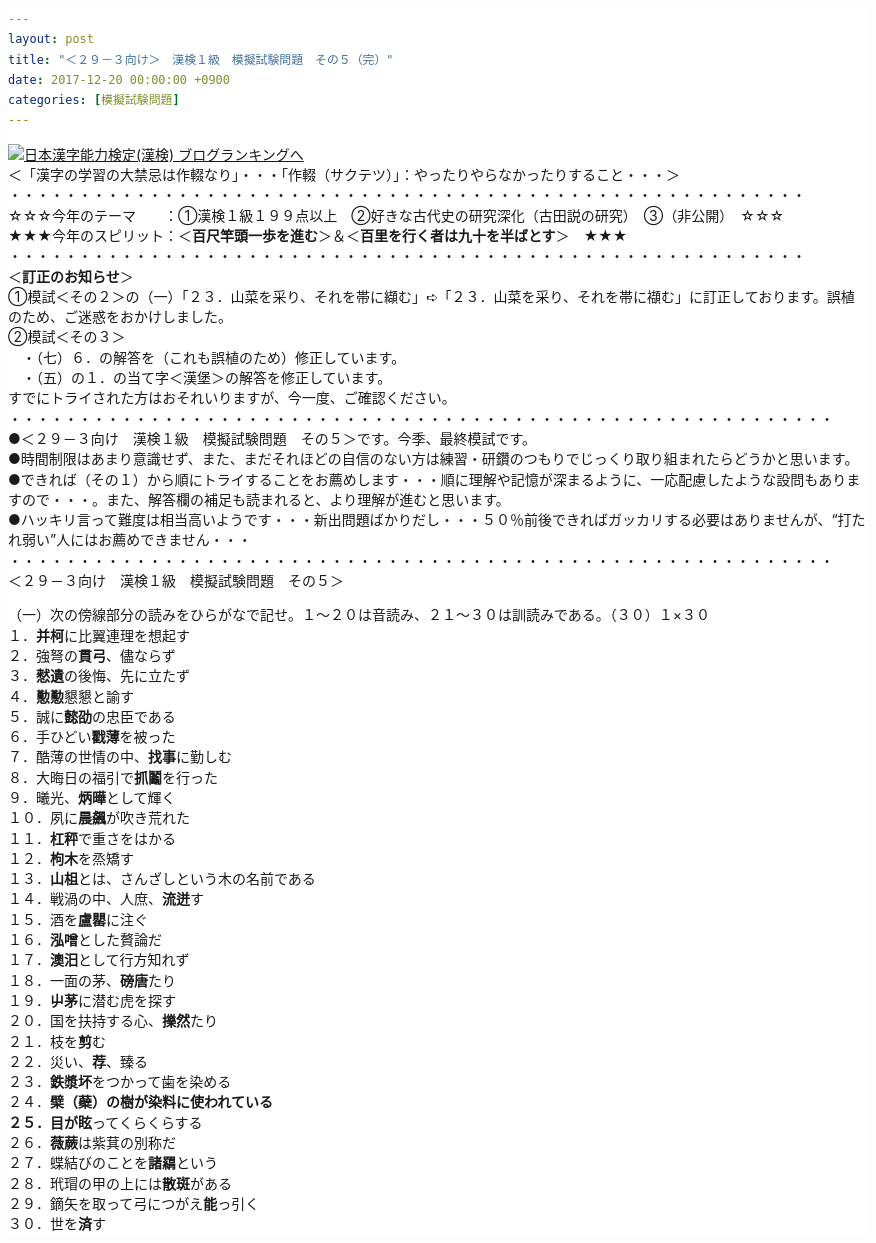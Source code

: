 ```yaml
---
layout: post
title: "＜２９－３向け＞　漢検１級　模擬試験問題　その５（完）"
date: 2017-12-20 00:00:00 +0900
categories: [模擬試験問題]
---
```


[![](/syuusyuu9701/assets/images/＜２９－３向け＞-漢検１級-模擬試験問題-その５（完）-br_c_3028_1.gif)](http://blog.with2.net/link.php?1659096:3028 "日本漢字能力検定(漢検) ブログランキングへ")[日本漢字能力検定(漢検) ブログランキングへ](http://blog.with2.net/link.php?1659096:3028)  
＜「漢字の学習の大禁忌は作輟なり」・・・「作輟（サクテツ）」：やったりやらなかったりすること・・・＞  
・・・・・・・・・・・・・・・・・・・・・・・・・・・・・・・・・・・・・・・・・・・・・・・・・・・・・・・・・  
☆☆☆今年のテーマ　　：①漢検１級１９９点以上　②好きな古代史の研究深化（古田説の研究）　③（非公開）　☆☆☆　　  
★★★今年のスピリット：＜**百尺竿頭一歩を進む**＞＆＜**百里を行く者は九十を半ばとす**＞　★★★  
・・・・・・・・・・・・・・・・・・・・・・・・・・・・・・・・・・・・・・・・・・・・・・・・・・・・・・・・・  
＜**訂正のお知らせ**＞  
①模試＜その２＞の（一）「２３．山菜を采り、それを帯に纈む」➪「２３．山菜を采り、それを帯に襭む」に訂正しております。誤植のため、ご迷惑をおかけしました。  
②模試＜その３＞  
　・（七）６．の解答を（これも誤植のため）修正しています。  
　・（五）の１．の当て字＜漢堡＞の解答を修正しています。  
すでにトライされた方はおそれいりますが、今一度、ご確認ください。  
・・・・・・・・・・・・・・・・・・・・・・・・・・・・・・・・・・・・・・・・・・・・・・・・・・・・・・・・・・・  
●＜２９－３向け　漢検１級　模擬試験問題　その５＞です。今季、最終模試です。  
●時間制限はあまり意識せず、また、まだそれほどの自信のない方は練習・研鑽のつもりでじっくり取り組まれたらどうかと思います。  
●できれば（その１）から順にトライすることをお薦めします・・・順に理解や記憶が深まるように、一応配慮したような設問もありますので・・・。また、解答欄の補足も読まれると、より理解が進むと思います。  
●ハッキリ言って難度は相当高いようです・・・新出問題ばかりだし・・・５０％前後できればガッカリする必要はありませんが、“打たれ弱い”人にはお薦めできません・・・  
・・・・・・・・・・・・・・・・・・・・・・・・・・・・・・・・・・・・・・・・・・・・・・・・・・・・・・・・・・・  
＜２９－３向け　漢検１級　模擬試験問題　その５＞  
  
（一）次の傍線部分の読みをひらがなで記せ。１～２０は音読み、２１～３０は訓読みである。（３０）１×３０  
１．**并柯**に比翼連理を想起す　　　  
２．強弩の**貫弓**、儘ならず　  
３．**憖遺**の後悔、先に立たず　  
４．**懃懃**懇懇と諭す　  
５．誠に**懿劭**の忠臣である　  
６．手ひどい**戳薄**を被った　  
７．酷薄の世情の中、**找事**に勤しむ　　  
８．大晦日の福引で**抓鬮**を行った  
９．曦光、**炳曄**として輝く　　  
１０．夙に**晨飆**が吹き荒れた　  
１１．**杠秤**で重さをはかる　  
１２．**枸木**を烝矯す　  
１３．**山柤**とは、さんざしという木の名前である  
１４．戦渦の中、人庶、**流迸**す　  
１５．酒を**盧罌**に注ぐ　　  
１６．**泓噌**とした贅論だ　　　  
１７．**澳汨**として行方知れず　  
１８．一面の茅、**磅唐**たり　  
１９．**屮茅**に潜む虎を探す　  
２０．国を扶持する心、**擽然**たり　  
２１．枝を**剪**む　　  
２２．災い、**荐**、臻る　　  
２３．**鉄漿坏**をつかって歯を染める　　  
２４．**檗（蘗）**の樹が染料に使われている　  
２５．目が**眩**ってくらくらする　  
２６．**薇蕨**は紫萁の別称だ　  
２７．蝶結びのことを**諸羂**という　  
２８．玳瑁の甲の上には**散斑**がある  
２９．鏑矢を取って弓につがえ**能**っ引く　  
３０．世を**済**す　　  
  